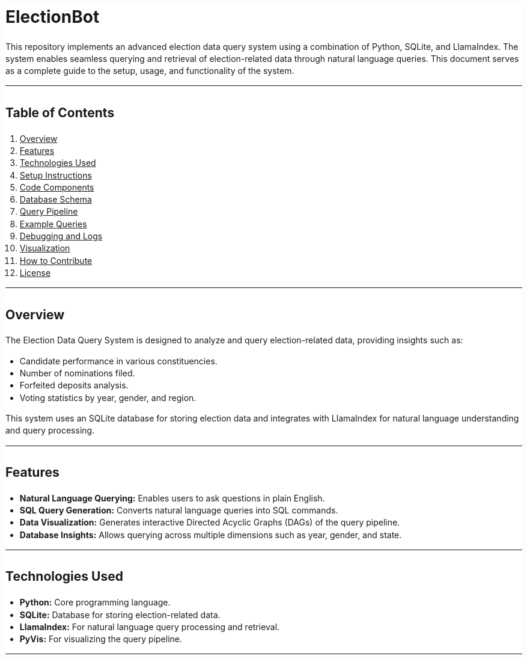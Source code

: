 # **ElectionBot**

This repository implements an advanced election data query system using a combination of Python, SQLite, and LlamaIndex. The system enables seamless querying and retrieval of election-related data through natural language queries. This document serves as a complete guide to the setup, usage, and functionality of the system.

---

## **Table of Contents**
1. [Overview](#overview)
2. [Features](#features)
3. [Technologies Used](#technologies-used)
4. [Setup Instructions](#setup-instructions)
5. [Code Components](#code-components)
6. [Database Schema](#database-schema)
7. [Query Pipeline](#query-pipeline)
8. [Example Queries](#example-queries)
9. [Debugging and Logs](#debugging-and-logs)
10. [Visualization](#visualization)
11. [How to Contribute](#how-to-contribute)
12. [License](#license)

---

## **Overview**
The Election Data Query System is designed to analyze and query election-related data, providing insights such as:
- Candidate performance in various constituencies.
- Number of nominations filed.
- Forfeited deposits analysis.
- Voting statistics by year, gender, and region.

This system uses an SQLite database for storing election data and integrates with LlamaIndex for natural language understanding and query processing.

---

## **Features**
- **Natural Language Querying:** Enables users to ask questions in plain English.
- **SQL Query Generation:** Converts natural language queries into SQL commands.
- **Data Visualization:** Generates interactive Directed Acyclic Graphs (DAGs) of the query pipeline.
- **Database Insights:** Allows querying across multiple dimensions such as year, gender, and state.

---

## **Technologies Used**
- **Python:** Core programming language.
- **SQLite:** Database for storing election-related data.
- **LlamaIndex:** For natural language query processing and retrieval.
- **PyVis:** For visualizing the query pipeline.

---